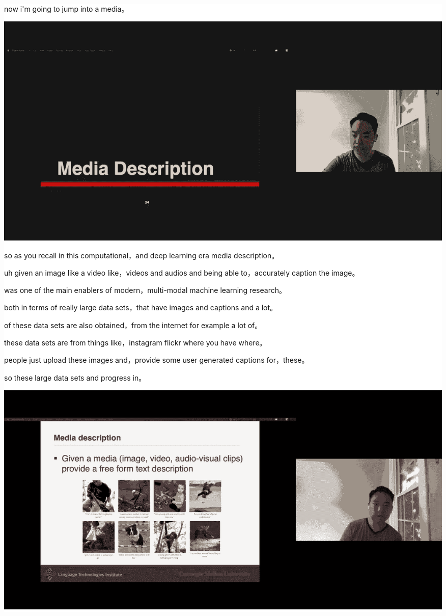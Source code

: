 now i'm going to jump into a media。

![](img/1029ec2cedb1a03d23d6114430904975_13.png)

so as you recall in this computational，and deep learning era media description。

uh given an image like a video like，videos and audios and being able to，accurately caption the image。

was one of the main enablers of modern，multi-modal machine learning research。

both in terms of really large data sets，that have images and captions and a lot。

of these data sets are also obtained，from the internet for example a lot of。

these data sets are from things like，instagram flickr where you have where。

people just upload these images and，provide some user generated captions for，these。

so these large data sets and progress in。

![](img/1029ec2cedb1a03d23d6114430904975_15.png)
